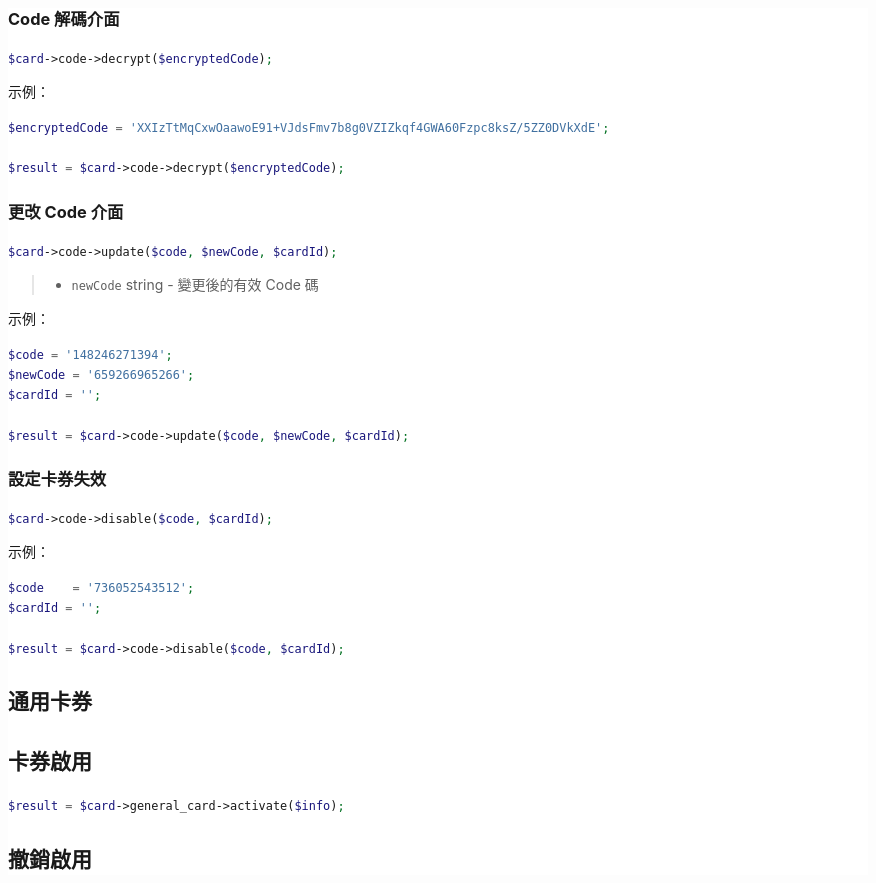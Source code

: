### Code 解碼介面

```php
$card->code->decrypt($encryptedCode);
```

示例：

```php
$encryptedCode = 'XXIzTtMqCxwOaawoE91+VJdsFmv7b8g0VZIZkqf4GWA60Fzpc8ksZ/5ZZ0DVkXdE';

$result = $card->code->decrypt($encryptedCode);
```

### 更改 Code 介面

```php
$card->code->update($code, $newCode, $cardId);
```

> - `newCode` string - 變更後的有效 Code 碼

示例：

```php
$code = '148246271394';
$newCode = '659266965266';
$cardId = '';

$result = $card->code->update($code, $newCode, $cardId);
```

### 設定卡券失效

```php
$card->code->disable($code, $cardId);
```

示例：

```php
$code    = '736052543512';
$cardId = '';

$result = $card->code->disable($code, $cardId);
```

## 通用卡券

## 卡券啟用

```php
$result = $card->general_card->activate($info);
```

## 撤銷啟用
